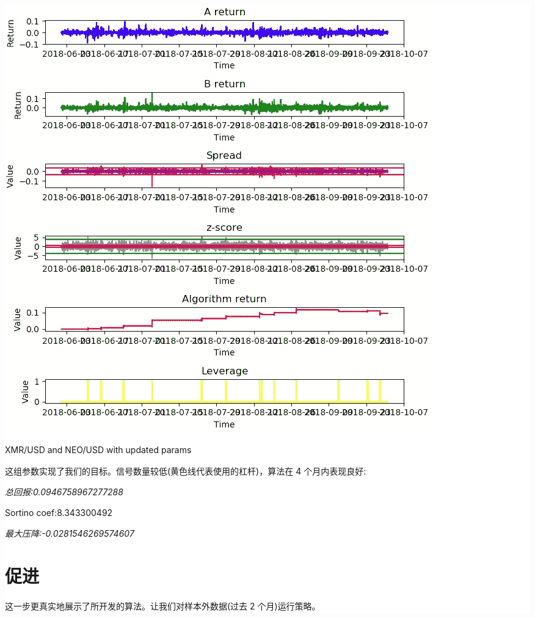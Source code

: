 ![](img/925062a5992643783c9efa514f8865eb.png)

XMR/USD and NEO/USD with updated params

这组参数实现了我们的目标。信号数量较低(黄色线代表使用的杠杆)，算法在 4 个月内表现良好:

*总回报:0.0946758967277288*

Sortino coef:8.343300492

*最大压降:-0.0281546269574607*

# 促进

这一步更真实地展示了所开发的算法。让我们对样本外数据(过去 2 个月)运行策略。
